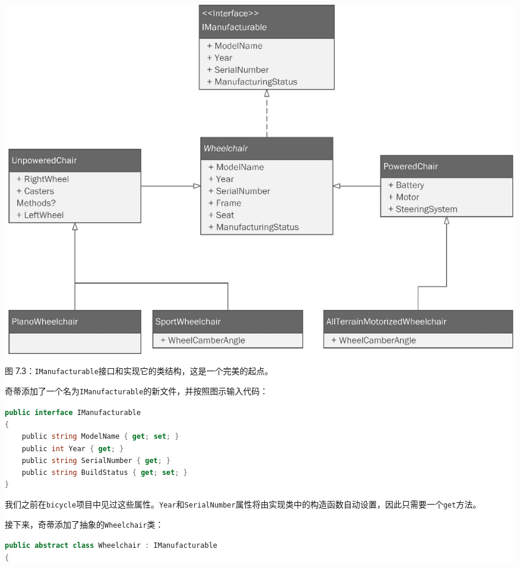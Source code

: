 ![图 7.3：`IManufacturable`接口和实现它的类结构，这是一个完美的起点](img/B18605_Figure_7.3.jpg)

图 7.3：`IManufacturable`接口和实现它的类结构，这是一个完美的起点。

奇蒂添加了一个名为`IManufacturable`的新文件，并按照图示输入代码：

```cs
public interface IManufacturable
{
    public string ModelName { get; set; }
    public int Year { get; }
    public string SerialNumber { get; }
    public string BuildStatus { get; set; }
}
```

我们之前在`bicycle`项目中见过这些属性。`Year`和`SerialNumber`属性将由实现类中的构造函数自动设置，因此只需要一个`get`方法。

接下来，奇蒂添加了抽象的`Wheelchair`类：

```cs
public abstract class Wheelchair : IManufacturable
{
```
